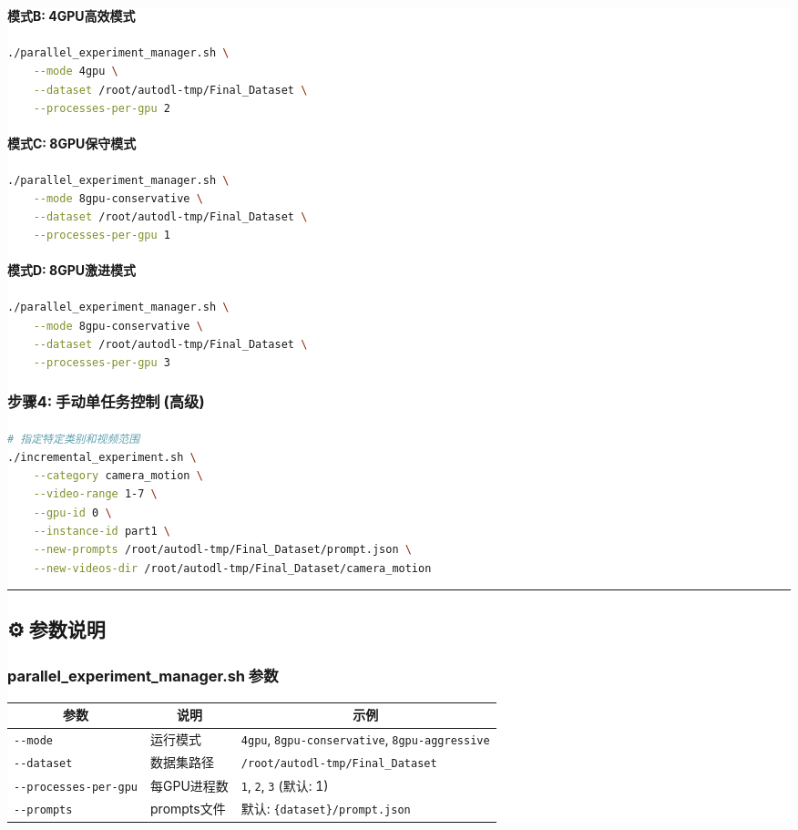 #### 模式B: 4GPU高效模式
```bash
./parallel_experiment_manager.sh \
    --mode 4gpu \
    --dataset /root/autodl-tmp/Final_Dataset \
    --processes-per-gpu 2
```

#### 模式C: 8GPU保守模式
```bash
./parallel_experiment_manager.sh \
    --mode 8gpu-conservative \
    --dataset /root/autodl-tmp/Final_Dataset \
    --processes-per-gpu 1
```

#### 模式D: 8GPU激进模式
```bash
./parallel_experiment_manager.sh \
    --mode 8gpu-conservative \
    --dataset /root/autodl-tmp/Final_Dataset \
    --processes-per-gpu 3
```

### 步骤4: 手动单任务控制 (高级)

```bash
# 指定特定类别和视频范围
./incremental_experiment.sh \
    --category camera_motion \
    --video-range 1-7 \
    --gpu-id 0 \
    --instance-id part1 \
    --new-prompts /root/autodl-tmp/Final_Dataset/prompt.json \
    --new-videos-dir /root/autodl-tmp/Final_Dataset/camera_motion
```

---

## ⚙️ 参数说明

### parallel_experiment_manager.sh 参数

| 参数 | 说明 | 示例 |
|------|------|------|
| `--mode` | 运行模式 | `4gpu`, `8gpu-conservative`, `8gpu-aggressive` |
| `--dataset` | 数据集路径 | `/root/autodl-tmp/Final_Dataset` |
| `--processes-per-gpu` | 每GPU进程数 | `1`, `2`, `3` (默认: 1) |
| `--prompts` | prompts文件 | 默认: `{dataset}/prompt.json` |
